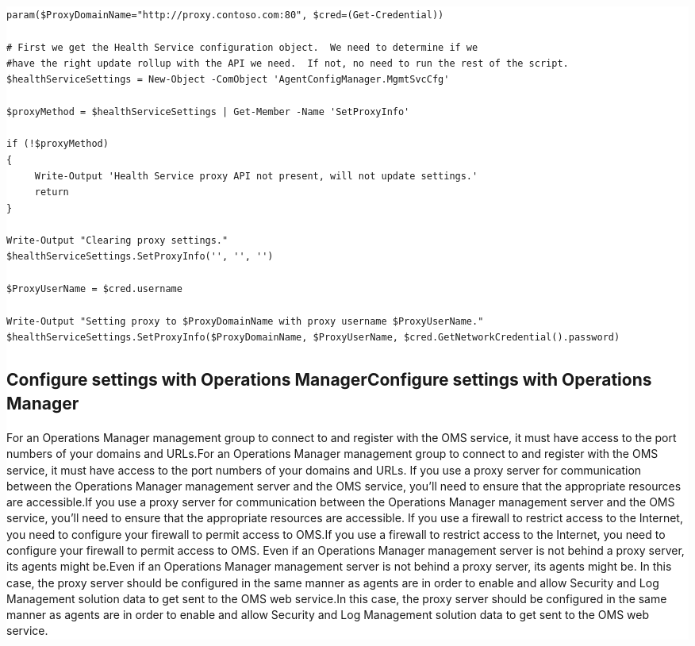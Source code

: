     param($ProxyDomainName="http://proxy.contoso.com:80", $cred=(Get-Credential))

    # First we get the Health Service configuration object.  We need to determine if we
    #have the right update rollup with the API we need.  If not, no need to run the rest of the script.
    $healthServiceSettings = New-Object -ComObject 'AgentConfigManager.MgmtSvcCfg'

    $proxyMethod = $healthServiceSettings | Get-Member -Name 'SetProxyInfo'

    if (!$proxyMethod)
    {
         Write-Output 'Health Service proxy API not present, will not update settings.'
         return
    }

    Write-Output "Clearing proxy settings."
    $healthServiceSettings.SetProxyInfo('', '', '')

    $ProxyUserName = $cred.username

    Write-Output "Setting proxy to $ProxyDomainName with proxy username $ProxyUserName."
    $healthServiceSettings.SetProxyInfo($ProxyDomainName, $ProxyUserName, $cred.GetNetworkCredential().password)


## <a name="configure-settings-with-operations-manager"></a><span data-ttu-id="78a20-147">Configure settings with Operations Manager</span><span class="sxs-lookup"><span data-stu-id="78a20-147">Configure settings with Operations Manager</span></span>
<span data-ttu-id="78a20-148">For an Operations Manager management group to connect to and register with the OMS service, it must have access to the port numbers of your domains and URLs.</span><span class="sxs-lookup"><span data-stu-id="78a20-148">For an Operations Manager management group to connect to and register with the OMS service, it must have access to the port numbers of your domains and URLs.</span></span> <span data-ttu-id="78a20-149">If you use a proxy server for communication between the Operations Manager management server and the OMS service, you’ll need to ensure that the appropriate resources are accessible.</span><span class="sxs-lookup"><span data-stu-id="78a20-149">If you use a proxy server for communication between the Operations Manager management server and the OMS service, you’ll need to ensure that the appropriate resources are accessible.</span></span> <span data-ttu-id="78a20-150">If you use a firewall to restrict access to the Internet, you need to configure your firewall to permit access to OMS.</span><span class="sxs-lookup"><span data-stu-id="78a20-150">If you use a firewall to restrict access to the Internet, you need to configure your firewall to permit access to OMS.</span></span> <span data-ttu-id="78a20-151">Even if an Operations Manager management server is not behind a proxy server, its agents might be.</span><span class="sxs-lookup"><span data-stu-id="78a20-151">Even if an Operations Manager management server is not behind a proxy server, its agents might be.</span></span> <span data-ttu-id="78a20-152">In this case, the proxy server should be configured in the same manner as agents are in order to enable and allow Security and Log Management solution data to get sent to the OMS web service.</span><span class="sxs-lookup"><span data-stu-id="78a20-152">In this case, the proxy server should be configured in the same manner as agents are in order to enable and allow Security and Log Management solution data to get sent to the OMS web service.</span></span>
